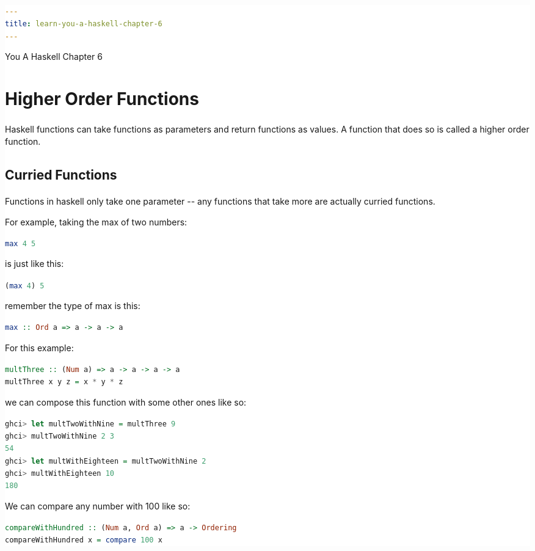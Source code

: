 ```yaml
---
title: learn-you-a-haskell-chapter-6
---
```


You A Haskell Chapter 6

# Higher Order Functions

Haskell functions can take functions as parameters and return functions
as values. A function that does so is called a higher order function.

## Curried Functions

Functions in haskell only take one parameter \-- any functions that take
more are actually curried functions.

For example, taking the max of two numbers:

```hs
max 4 5
```

is just like this:

```hs
(max 4) 5
```

remember the type of max is this:

```hs
max :: Ord a => a -> a -> a
```

For this example:

```hs
multThree :: (Num a) => a -> a -> a -> a
multThree x y z = x * y * z
```

we can compose this function with some other ones like so:

```hs
ghci> let multTwoWithNine = multThree 9
ghci> multTwoWithNine 2 3
54
ghci> let multWithEighteen = multTwoWithNine 2
ghci> multWithEighteen 10
180
```

We can compare any number with 100 like so:

```hs
compareWithHundred :: (Num a, Ord a) => a -> Ordering
compareWithHundred x = compare 100 x
```

